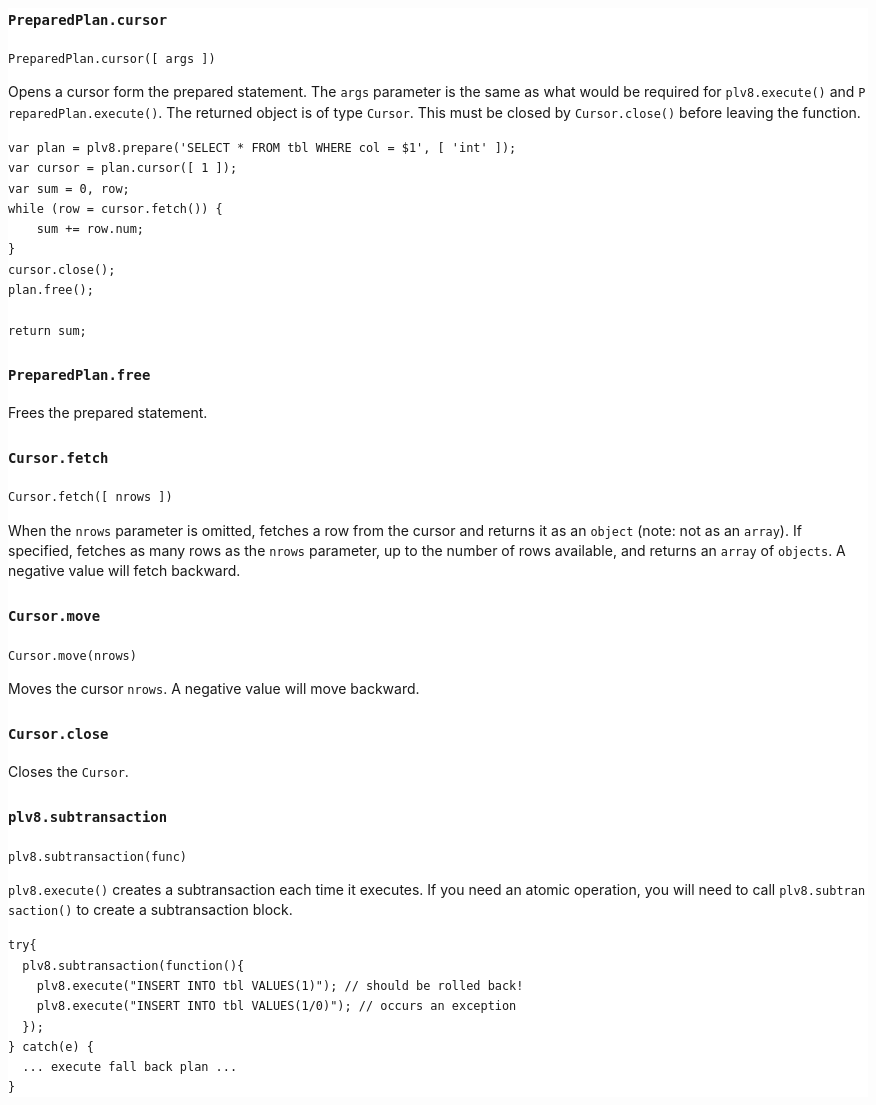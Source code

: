 ### `PreparedPlan.cursor`

`PreparedPlan.cursor([ args ])`

Opens a cursor form the prepared statement.  The `args` parameter is the same as
what would be required for `plv8.execute()` and `PreparedPlan.execute()`.  The
returned object is of type `Cursor`.  This must be closed by `Cursor.close()`
before leaving the function.

```
var plan = plv8.prepare('SELECT * FROM tbl WHERE col = $1', [ 'int' ]);
var cursor = plan.cursor([ 1 ]);
var sum = 0, row;
while (row = cursor.fetch()) {
    sum += row.num;
}
cursor.close();
plan.free();

return sum;
```

### `PreparedPlan.free`

Frees the prepared statement.

### `Cursor.fetch`

`Cursor.fetch([ nrows ])`

When the `nrows` parameter is omitted, fetches a row from the cursor and returns
it as an `object` (note: not as an `array`).  If specified, fetches as many rows
as the `nrows` parameter, up to the number of rows available, and returns an
`array` of `objects`.  A negative value will fetch backward.

### `Cursor.move`

`Cursor.move(nrows)`

Moves the cursor `nrows`.  A negative value will move backward.

### `Cursor.close`

Closes the `Cursor`.

### `plv8.subtransaction`

`plv8.subtransaction(func)`

`plv8.execute()` creates a subtransaction each time it executes.  If you need
an atomic operation, you will need to call `plv8.subtransaction()` to create
a subtransaction block.

```
try{
  plv8.subtransaction(function(){
    plv8.execute("INSERT INTO tbl VALUES(1)"); // should be rolled back!
    plv8.execute("INSERT INTO tbl VALUES(1/0)"); // occurs an exception
  });
} catch(e) {
  ... execute fall back plan ...
}
```
